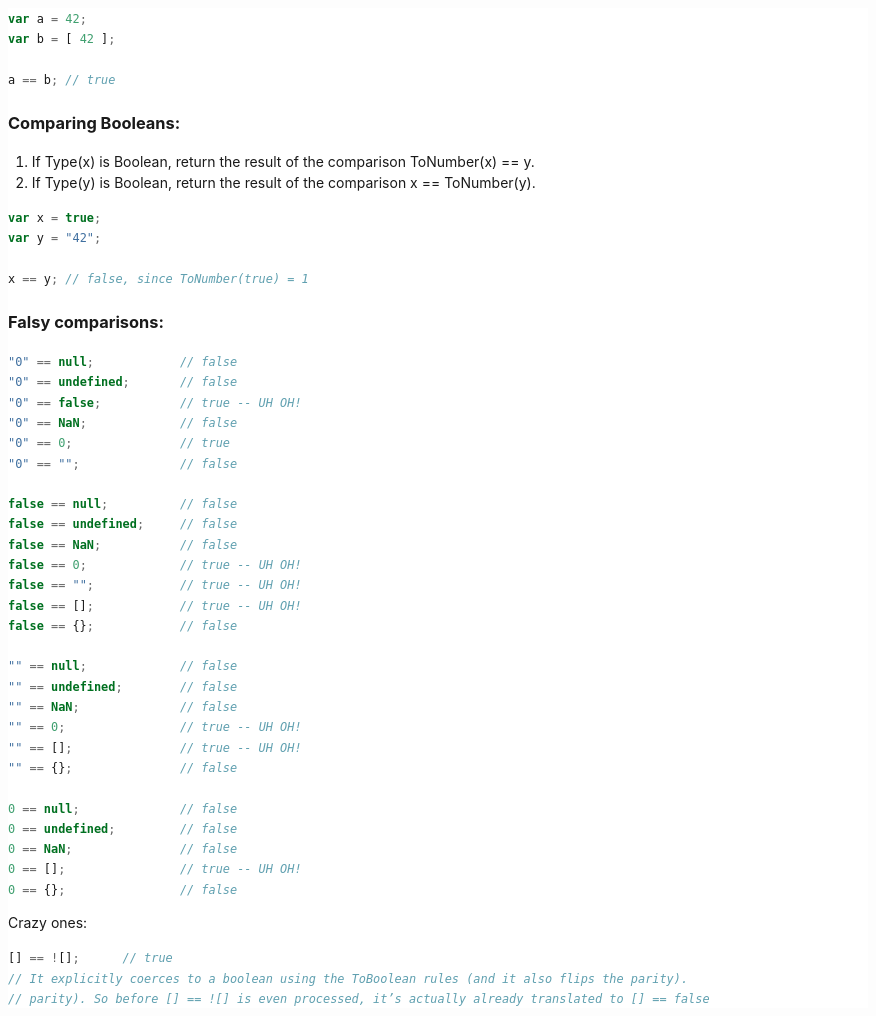 
 ```javascript
var a = 42;
var b = [ 42 ];

a == b; // true
 ```

### Comparing Booleans:
1. If Type(x) is Boolean, return the result of the comparison ToNumber(x) == y.
2. If Type(y) is Boolean, return the result of the comparison x == ToNumber(y).


```javascript
var x = true;
var y = "42";

x == y; // false, since ToNumber(true) = 1
```

### Falsy comparisons:
```javascript
"0" == null;            // false
"0" == undefined;       // false
"0" == false;           // true -- UH OH!
"0" == NaN;             // false
"0" == 0;               // true
"0" == "";              // false

false == null;          // false
false == undefined;     // false
false == NaN;           // false
false == 0;             // true -- UH OH!
false == "";            // true -- UH OH!
false == [];            // true -- UH OH!
false == {};            // false

"" == null;             // false
"" == undefined;        // false
"" == NaN;              // false
"" == 0;                // true -- UH OH!
"" == [];               // true -- UH OH!
"" == {};               // false

0 == null;              // false
0 == undefined;         // false
0 == NaN;               // false
0 == [];                // true -- UH OH!
0 == {};                // false
```

Crazy ones:
```javascript
[] == ![];      // true
// It explicitly coerces to a boolean using the ToBoolean rules (and it also flips the parity).
// parity). So before [] == ![] is even processed, it’s actually already translated to [] == false
```
